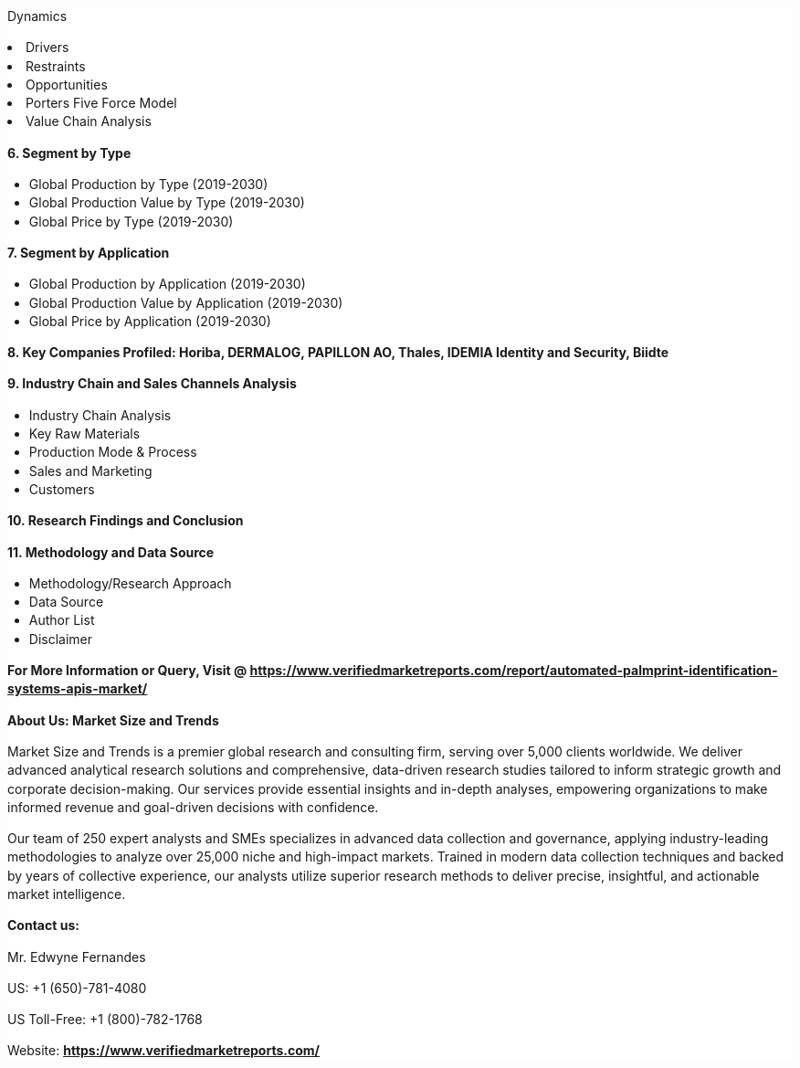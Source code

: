 Dynamics</li><li>Drivers</li><li>Restraints</li><li>Opportunities</li><li>Porters Five Force Model</li><li>Value Chain Analysis&nbsp;</li></ul><p><strong>6. Segment by Type</strong></p><ul><li>Global Production by Type (2019-2030)</li><li>Global Production Value by Type (2019-2030)</li><li>Global Price by Type (2019-2030)</li></ul><p><strong>7. Segment by Application</strong></p><ul><li>Global Production by Application (2019-2030)</li><li>Global Production Value by Application (2019-2030)</li><li>Global Price by Application (2019-2030)</li></ul><p><strong>8. Key Companies Profiled: Horiba, DERMALOG, PAPILLON AO, Thales, IDEMIA Identity and Security, Biidte</strong></p><p><strong>9. Industry Chain and Sales Channels Analysis</strong></p><ul><li>Industry Chain Analysis</li><li>Key Raw Materials</li><li>Production Mode &amp; Process</li><li>Sales and Marketing</li><li>Customers</li></ul><p><strong>10. Research Findings and Conclusion</strong></p><p><strong>11. Methodology and Data Source</strong></p><ul><li>Methodology/Research Approach</li><li>Data Source</li><li>Author List</li><li>Disclaimer</li></ul></p><p><strong>For More Information or Query, Visit @ <a href="https://www.verifiedmarketreports.com/report/automated-palmprint-identification-systems-apis-market/">https://www.verifiedmarketreports.com/report/automated-palmprint-identification-systems-apis-market/</a></strong></p><p><strong>About Us: Market Size and Trends</strong></p><p>Market Size and Trends is a premier global research and consulting firm, serving over 5,000 clients worldwide. We deliver advanced analytical research solutions and comprehensive, data-driven research studies tailored to inform strategic growth and corporate decision-making. Our services provide essential insights and in-depth analyses, empowering organizations to make informed revenue and goal-driven decisions with confidence.</p><p>Our team of 250 expert analysts and SMEs specializes in advanced data collection and governance, applying industry-leading methodologies to analyze over 25,000 niche and high-impact markets. Trained in modern data collection techniques and backed by years of collective experience, our analysts utilize superior research methods to deliver precise, insightful, and actionable market intelligence.</p><p><strong>Contact us:</strong></p><p>Mr. Edwyne Fernandes</p><p>US: +1 (650)-781-4080</p><p>US Toll-Free: +1 (800)-782-1768</p><p>Website: <strong><a href="https://www.verifiedmarketreports.com/">https://www.verifiedmarketreports.com/</a></strong></p>
